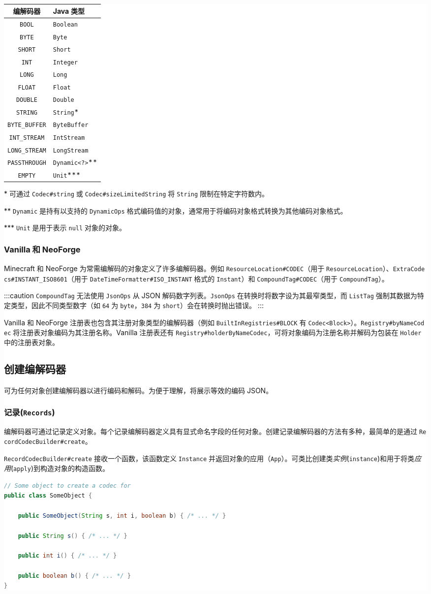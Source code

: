编解码器         | Java 类型
:---:         | :---
`BOOL`        | `Boolean`
`BYTE`        | `Byte`
`SHORT`       | `Short`
`INT`         | `Integer`
`LONG`        | `Long`
`FLOAT`       | `Float`
`DOUBLE`      | `Double`
`STRING`      | `String`\*
`BYTE_BUFFER` | `ByteBuffer`
`INT_STREAM`  | `IntStream`
`LONG_STREAM` | `LongStream`
`PASSTHROUGH` | `Dynamic<?>`\*\*
`EMPTY`       | `Unit`\*\*\*

\* 可通过 `Codec#string` 或 `Codec#sizeLimitedString` 将 `String` 限制在特定字符数内。

\*\* `Dynamic` 是持有以支持的 `DynamicOps` 格式编码值的对象，通常用于将编码对象格式转换为其他编码对象格式。

\*\*\* `Unit` 是用于表示 `null` 对象的对象。

### Vanilla 和 NeoForge

Minecraft 和 NeoForge 为常需编解码的对象定义了许多编解码器。例如 `ResourceLocation#CODEC`（用于 `ResourceLocation`）、`ExtraCodecs#INSTANT_ISO8601`（用于 `DateTimeFormatter#ISO_INSTANT` 格式的 `Instant`）和 `CompoundTag#CODEC`（用于 `CompoundTag`）。

:::caution
`CompoundTag` 无法使用 `JsonOps` 从 JSON 解码数字列表。`JsonOps` 在转换时将数字设为其最窄类型，而 `ListTag` 强制其数据为特定类型，因此不同类型数字（如 `64` 为 `byte`，`384` 为 `short`）会在转换时抛出错误。
:::

Vanilla 和 NeoForge 注册表也包含其注册对象类型的编解码器（例如 `BuiltInRegistries#BLOCK` 有 `Codec<Block>`）。`Registry#byNameCodec` 将注册表对象编码为其注册名称。Vanilla 注册表还有 `Registry#holderByNameCodec`，可将对象编码为注册名称并解码为包装在 `Holder` 中的注册表对象。

## 创建编解码器

可为任何对象创建编解码器以进行编码和解码。为便于理解，将展示等效的编码 JSON。

### **记录**(`Records`)

编解码器可通过记录定义对象。每个记录编解码器定义具有显式命名字段的任何对象。创建记录编解码器的方法有多种，最简单的是通过 `RecordCodecBuilder#create`。

`RecordCodecBuilder#create` 接收一个函数，该函数定义 `Instance` 并返回对象的应用（`App`）。可类比创建类*实例*(`instance`)和用于将类*应用*(`apply`)到构造对象的构造函数。

```java
// Some object to create a codec for
public class SomeObject {

    public SomeObject(String s, int i, boolean b) { /* ... */ }

    public String s() { /* ... */ }

    public int i() { /* ... */ }

    public boolean b() { /* ... */ }
}
```
